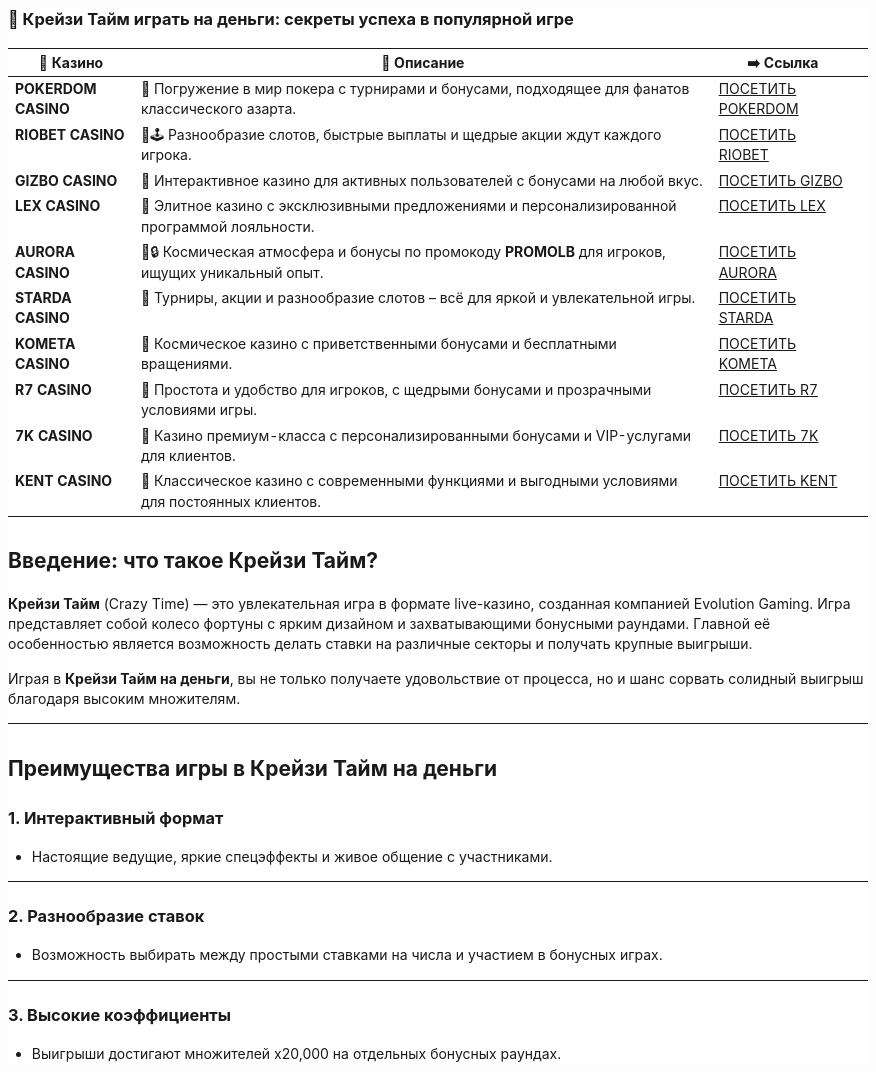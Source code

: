 ### 🎡 Крейзи Тайм играть на деньги: секреты успеха в популярной игре
| 🎰 Казино           | 📜 Описание                                                                                       | ➡️ Ссылка                                                                                          |   |
| ------------------- | ------------------------------------------------------------------------------------------------- | -------------------------------------------------------------------------------------------------- | - |
| **POKERDOM CASINO** | 🎲 Погружение в мир покера с турнирами и бонусами, подходящее для фанатов классического азарта.   | [ПОСЕТИТЬ POKERDOM](https://brandplay.link/FwVc4f)                                                 |   |
| **RIOBET CASINO**   | 🌟🕹️ Разнообразие слотов, быстрые выплаты и щедрые акции ждут каждого игрока.                    | [ПОСЕТИТЬ RIOBET](https://brandplay.link/TnjsxFvH)                                                 |   |
| **GIZBO CASINO**    | 🚀 Интерактивное казино для активных пользователей с бонусами на любой вкус.                      | [ПОСЕТИТЬ GIZBO](https://brandplay.link/rvzLrVLp)                                                  |   |
| **LEX CASINO**      | 🎰 Элитное казино с эксклюзивными предложениями и персонализированной программой лояльности.      | [ПОСЕТИТЬ LEX](https://brandplay.link/VMqNXPFs)                                                    |   |
| **AURORA CASINO**   | 🌌🔒 Космическая атмосфера и бонусы по промокоду **PROMOLB** для игроков, ищущих уникальный опыт. | [ПОСЕТИТЬ AURORA](https://10trafic-stat2.com/click/668546556bcc6313411604bc/6766/13031/subaccount) |   |
| **STARDA CASINO**   | 🌠 Турниры, акции и разнообразие слотов – всё для яркой и увлекательной игры.                     | [ПОСЕТИТЬ STARDA](https://brandplay.link/HDcDrxLk)                                                 |   |
| **KOMETA CASINO**   | 💫 Космическое казино с приветственными бонусами и бесплатными вращениями.                        | [ПОСЕТИТЬ KOMETA](https://brandplay.link/jHzFFYGv)                                                 |   |
| **R7 CASINO**       | 🎯 Простота и удобство для игроков, с щедрыми бонусами и прозрачными условиями игры.              | [ПОСЕТИТЬ R7](https://brandplay.link/dByFXP7h)                                                     |   |
| **7K CASINO**       | 💎 Казино премиум-класса с персонализированными бонусами и VIP-услугами для клиентов.             | [ПОСЕТИТЬ 7K](https://brandplay.link/dd46bNgD)                                                     |   |
| **KENT CASINO**     | 🎲 Классическое казино с современными функциями и выгодными условиями для постоянных клиентов.    | [ПОСЕТИТЬ KENT](https://brandplay.link/XRH1g6Vb)                                                   |   |
## Введение: что такое Крейзи Тайм?

**Крейзи Тайм** (Crazy Time) — это увлекательная игра в формате live-казино, созданная компанией Evolution Gaming. Игра представляет собой колесо фортуны с ярким дизайном и захватывающими бонусными раундами. Главной её особенностью является возможность делать ставки на различные секторы и получать крупные выигрыши.

Играя в **Крейзи Тайм на деньги**, вы не только получаете удовольствие от процесса, но и шанс сорвать солидный выигрыш благодаря высоким множителям.

***

## Преимущества игры в Крейзи Тайм на деньги

### 1. **Интерактивный формат**

* Настоящие ведущие, яркие спецэффекты и живое общение с участниками.

***

### 2. **Разнообразие ставок**

* Возможность выбирать между простыми ставками на числа и участием в бонусных играх.

***

### 3. **Высокие коэффициенты**

* Выигрыши достигают множителей x20,000 на отдельных бонусных раундах.
